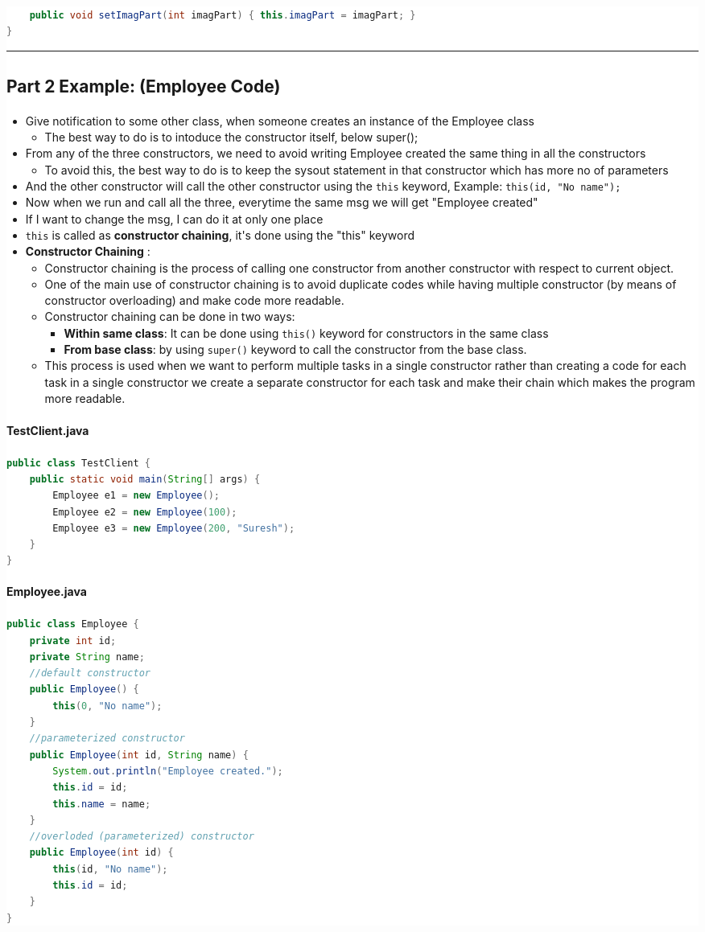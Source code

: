 ```java
	public void setImagPart(int imagPart) { this.imagPart = imagPart; }
}
```

----------------------------------------------
## Part 2 Example: (Employee Code)
- Give notification to some other class, when someone creates an instance of the Employee class
 	- The best way to do is to intoduce the constructor itself, below super();
- From any of the three constructors, we need to avoid writing Employee created the same thing in all the constructors
	- To avoid this, the best way to do is to keep the sysout statement in that constructor which has more no of parameters
- And the other constructor will call the other constructor using the `this` keyword, Example: `this(id, "No name");` 
- Now when we run and call all the three, everytime the same msg we will get "Employee created"
- If I want to change the msg, I can do it at only one place
- `this` is called as **constructor chaining**, it's done using the "this" keyword
- **Constructor Chaining** :
	- Constructor chaining is the process of calling one constructor from another constructor with respect to current object.
	- One of the main use of constructor chaining is to avoid duplicate codes while having multiple constructor (by means of constructor overloading) and make code more readable.
	- Constructor chaining can be done in two ways:
		- **Within same class**: It can be done using `this()` keyword for constructors in the same class
		- **From base class**: by using `super()` keyword to call the constructor from the base class.
	- This process is used when we want to perform multiple tasks in a single constructor rather than creating a code for each task in a single constructor we create a separate constructor for each task and make their chain which makes the program more readable. 

#### TestClient.java
```java
public class TestClient {
	public static void main(String[] args) {
		Employee e1 = new Employee();
		Employee e2 = new Employee(100);
		Employee e3 = new Employee(200, "Suresh");		
	}
}
```

#### Employee.java
```java
public class Employee {
	private int id;
	private String name;
	//default constructor
	public Employee() {
		this(0, "No name");
	}
	//parameterized constructor
	public Employee(int id, String name) {
		System.out.println("Employee created.");
		this.id = id;
		this.name = name;
	}
	//overloded (parameterized) constructor
	public Employee(int id) {
		this(id, "No name");
		this.id = id;
	}
}
```
